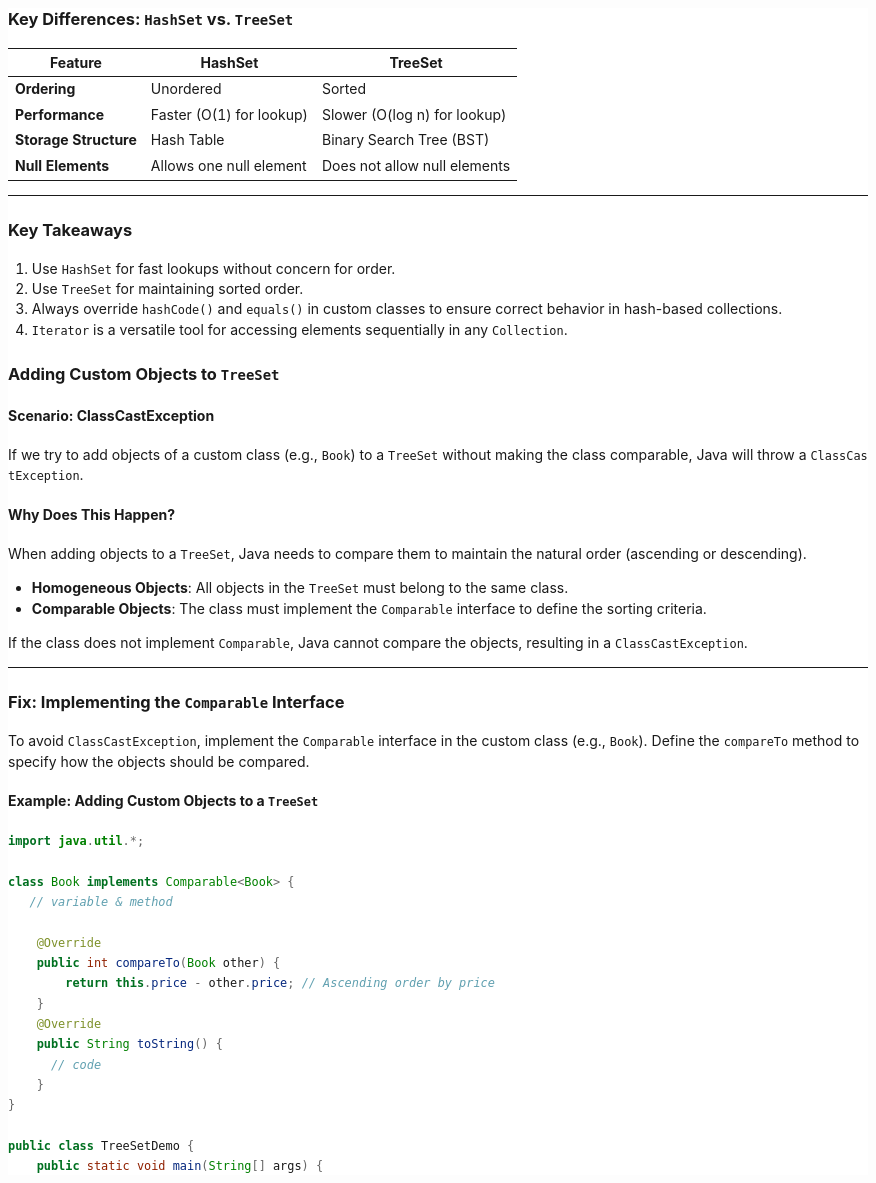 
### **Key Differences: `HashSet` vs. `TreeSet`**

| **Feature**          | **HashSet**                  | **TreeSet**                   |
|-----------------------|-----------------------------|-------------------------------|
| **Ordering**          | Unordered                  | Sorted                        |
| **Performance**       | Faster (O(1) for lookup)   | Slower (O(log n) for lookup)  |
| **Storage Structure** | Hash Table                 | Binary Search Tree (BST)      |
| **Null Elements**     | Allows one null element    | Does not allow null elements  |

--- 

### **Key Takeaways**

1. Use `HashSet` for fast lookups without concern for order.  
2. Use `TreeSet` for maintaining sorted order.  
3. Always override `hashCode()` and `equals()` in custom classes to ensure correct behavior in hash-based collections.  
4. `Iterator` is a versatile tool for accessing elements sequentially in any `Collection`.  

### **Adding Custom Objects to `TreeSet`**

#### **Scenario: ClassCastException**
If we try to add objects of a custom class (e.g., `Book`) to a `TreeSet` without making the class comparable, Java will throw a `ClassCastException`.  

#### **Why Does This Happen?**
When adding objects to a `TreeSet`, Java needs to compare them to maintain the natural order (ascending or descending).  
- **Homogeneous Objects**: All objects in the `TreeSet` must belong to the same class.  
- **Comparable Objects**: The class must implement the `Comparable` interface to define the sorting criteria.

If the class does not implement `Comparable`, Java cannot compare the objects, resulting in a `ClassCastException`.

---

### **Fix: Implementing the `Comparable` Interface**

To avoid `ClassCastException`, implement the `Comparable` interface in the custom class (e.g., `Book`). Define the `compareTo` method to specify how the objects should be compared.

#### **Example: Adding Custom Objects to a `TreeSet`**

```java
import java.util.*;

class Book implements Comparable<Book> {
   // variable & method

    @Override
    public int compareTo(Book other) {
        return this.price - other.price; // Ascending order by price
    }
    @Override
    public String toString() {
      // code
    }
}

public class TreeSetDemo {
    public static void main(String[] args) {
```